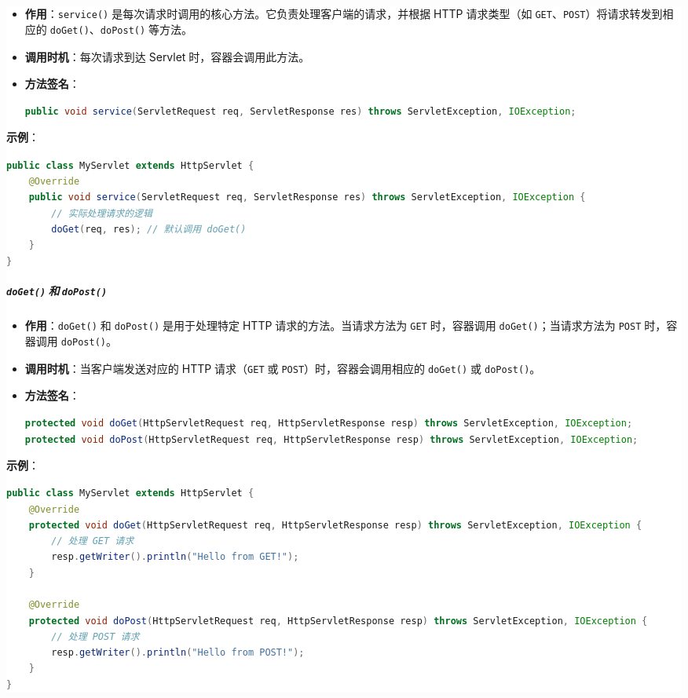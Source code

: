 - **作用**：`service()` 是每次请求时调用的核心方法。它负责处理客户端的请求，并根据 HTTP 请求类型（如 `GET`、`POST`）将请求转发到相应的 `doGet()`、`doPost()` 等方法。
- **调用时机**：每次请求到达 Servlet 时，容器会调用此方法。
- **方法签名**：

	```java
    public void service(ServletRequest req, ServletResponse res) throws ServletException, IOException;
    ```

**示例**：

```java
public class MyServlet extends HttpServlet {
    @Override
    public void service(ServletRequest req, ServletResponse res) throws ServletException, IOException {
        // 实际处理请求的逻辑
        doGet(req, res); // 默认调用 doGet()
    }
}
```

##### **`doGet()` 和 `doPost()`**

- **作用**：`doGet()` 和 `doPost()` 是用于处理特定 HTTP 请求的方法。当请求方法为 `GET` 时，容器调用 `doGet()`；当请求方法为 `POST` 时，容器调用 `doPost()`。
- **调用时机**：当客户端发送对应的 HTTP 请求（`GET` 或 `POST`）时，容器会调用相应的 `doGet()` 或 `doPost()`。
- **方法签名**：

	```java
    protected void doGet(HttpServletRequest req, HttpServletResponse resp) throws ServletException, IOException;
    protected void doPost(HttpServletRequest req, HttpServletResponse resp) throws ServletException, IOException;
    ```

**示例**：

```java
public class MyServlet extends HttpServlet {
    @Override
    protected void doGet(HttpServletRequest req, HttpServletResponse resp) throws ServletException, IOException {
        // 处理 GET 请求
        resp.getWriter().println("Hello from GET!");
    }

    @Override
    protected void doPost(HttpServletRequest req, HttpServletResponse resp) throws ServletException, IOException {
        // 处理 POST 请求
        resp.getWriter().println("Hello from POST!");
    }
}
```
